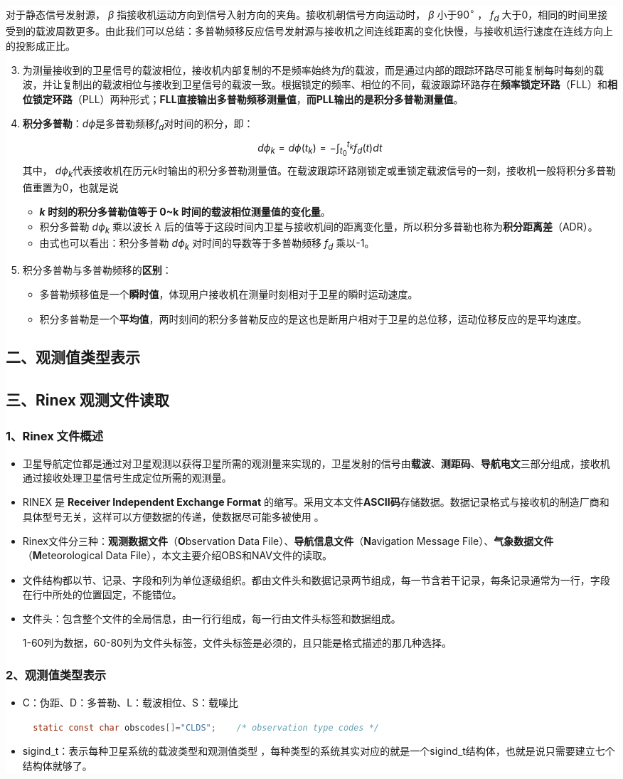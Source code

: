    对于静态信号发射源， $\beta$ 指接收机运动方向到信号入射方向的夹角。接收机朝信号方向运动时， $\beta$ 小于$90^\circ$ ， $f_d$ 大于0，相同的时间里接受到的载波周数更多。由此我们可以总结：多普勒频移反应信号发射源与接收机之间连线距离的变化快慢，与接收机运行速度在连线方向上的投影成正比。

3. 为测量接收到的卫星信号的载波相位，接收机内部复制的不是频率始终为$f$的载波，而是通过内部的跟踪环路尽可能复制每时每刻的载波，并让复制出的载波相位与接收到卫星信号的载波一致。根据锁定的频率、相位的不同，载波跟踪环路存在**频率锁定环路**（FLL）和**相位锁定环路**（PLL）两种形式；**FLL直接输出多普勒频移测量值**，**而PLL输出的是积分多普勒测量值**。

4. **积分多普勒**：$d\phi$是多普勒频移$f_d$对时间的积分，即： 
   $$
   d\phi _k=d\phi (t_k)=-\int_{t_0}^{t_k}f_d(t)dt
   $$
    其中， $d\phi _k$代表接收机在历元$k$时输出的积分多普勒测量值。在载波跟踪环路刚锁定或重锁定载波信号的一刻，接收机一般将积分多普勒值重置为0，也就是说

   - **$k$ 时刻的积分多普勒值等于 0~k 时间的载波相位测量值的变化量**。
   - 积分多普勒 $d\phi _k$ 乘以波长 $\lambda$  后的值等于这段时间内卫星与接收机间的距离变化量，所以积分多普勒也称为**积分距离差**（ADR）。
   - 由式也可以看出：积分多普勒 $d\phi _k$ 对时间的导数等于多普勒频移 $f_d$ 乘以-1。

5. 积分多普勒与多普勒频移的**区别**：

   - 多普勒频移值是一个**瞬时值**，体现用户接收机在测量时刻相对于卫星的瞬时运动速度。

   - 积分多普勒是一个**平均值**，两时刻间的积分多普勒反应的是这也是断用户相对于卫星的总位移，运动位移反应的是平均速度。

## 二、观测值类型表示











## 三、Rinex 观测文件读取

### 1、Rinex 文件概述

- 卫星导航定位都是通过对卫星观测以获得卫星所需的观测量来实现的，卫星发射的信号由**载波**、**测距码**、**导航电文**三部分组成，接收机通过接收处理卫星信号生成定位所需的观测量。

- RINEX 是 **Receiver Independent Exchange Format** 的缩写。采用文本文件**ASCII码**存储数据。数据记录格式与接收机的制造厂商和具体型号无关，这样可以方便数据的传递，使数据尽可能多被使用 。

- Rinex文件分三种：**观测数据文件**（**O**bservation Data File）、**导航信息文件**（**N**avigation Message File）、**气象数据文件**（**M**eteorological Data File），本文主要介绍OBS和NAV文件的读取。

- 文件结构都以节、记录、字段和列为单位逐级组织。都由文件头和数据记录两节组成，每一节含若干记录，每条记录通常为一行，字段在行中所处的位置固定，不能错位。

- 文件头：包含整个文件的全局信息，由一行行组成，每一行由文件头标签和数据组成。

  1-60列为数据，60-80列为文件头标签，文件头标签是必须的，且只能是格式描述的那几种选择。

### 2、观测值类型表示

   * C：伪距、D：多普勒、L：载波相位、S：载噪比

     ```c
       static const char obscodes[]="CLDS";    /* observation type codes */
     ```

   * sigind_t：表示每种卫星系统的载波类型和观测值类型 ，每种类型的系统其实对应的就是一个sigind_t结构体，也就是说只需要建立七个结构体就够了。 
